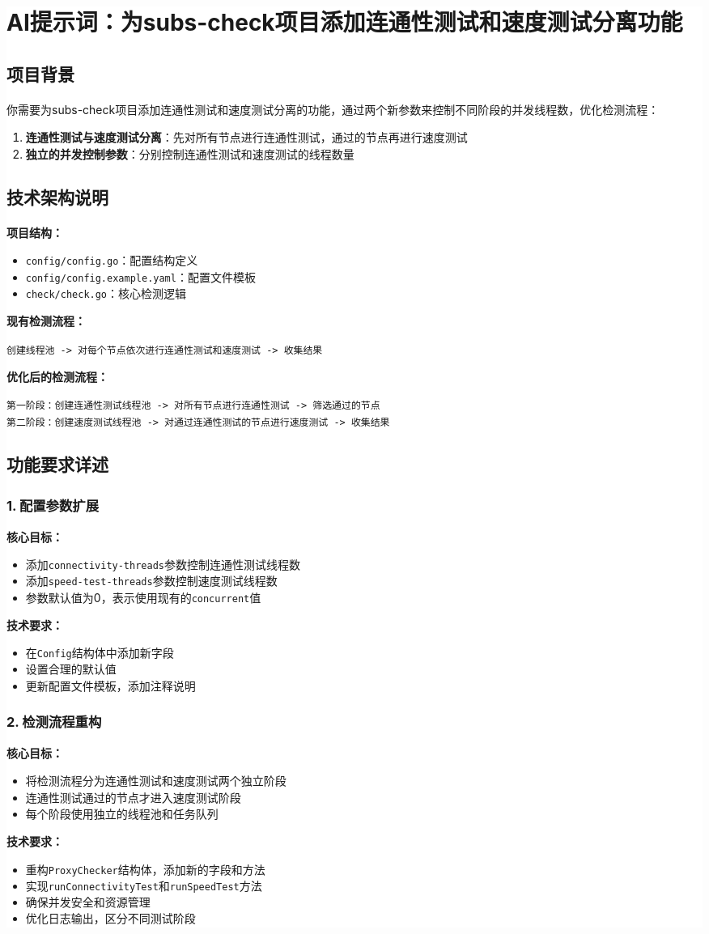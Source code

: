 # AI提示词：为subs-check项目添加连通性测试和速度测试分离功能

## 项目背景

你需要为subs-check项目添加连通性测试和速度测试分离的功能，通过两个新参数来控制不同阶段的并发线程数，优化检测流程：

1. **连通性测试与速度测试分离**：先对所有节点进行连通性测试，通过的节点再进行速度测试
2. **独立的并发控制参数**：分别控制连通性测试和速度测试的线程数量

## 技术架构说明

**项目结构：**
- `config/config.go`：配置结构定义
- `config/config.example.yaml`：配置文件模板
- `check/check.go`：核心检测逻辑

**现有检测流程：**
```
创建线程池 -> 对每个节点依次进行连通性测试和速度测试 -> 收集结果
```

**优化后的检测流程：**
```
第一阶段：创建连通性测试线程池 -> 对所有节点进行连通性测试 -> 筛选通过的节点
第二阶段：创建速度测试线程池 -> 对通过连通性测试的节点进行速度测试 -> 收集结果
```

## 功能要求详述

### 1. 配置参数扩展

**核心目标：**
- 添加`connectivity-threads`参数控制连通性测试线程数
- 添加`speed-test-threads`参数控制速度测试线程数
- 参数默认值为0，表示使用现有的`concurrent`值

**技术要求：**
- 在`Config`结构体中添加新字段
- 设置合理的默认值
- 更新配置文件模板，添加注释说明

### 2. 检测流程重构

**核心目标：**
- 将检测流程分为连通性测试和速度测试两个独立阶段
- 连通性测试通过的节点才进入速度测试阶段
- 每个阶段使用独立的线程池和任务队列

**技术要求：**
- 重构`ProxyChecker`结构体，添加新的字段和方法
- 实现`runConnectivityTest`和`runSpeedTest`方法
- 确保并发安全和资源管理
- 优化日志输出，区分不同测试阶段
